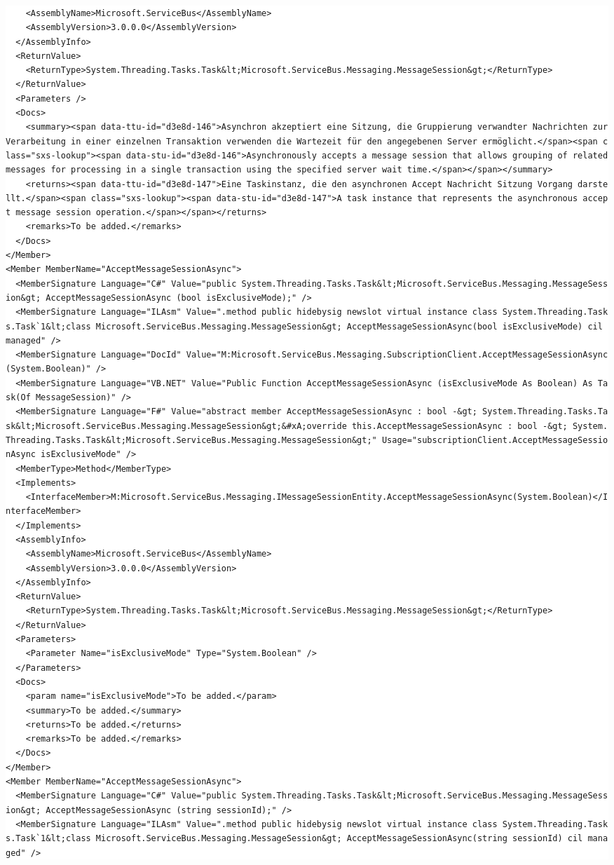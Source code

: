         <AssemblyName>Microsoft.ServiceBus</AssemblyName>
        <AssemblyVersion>3.0.0.0</AssemblyVersion>
      </AssemblyInfo>
      <ReturnValue>
        <ReturnType>System.Threading.Tasks.Task&lt;Microsoft.ServiceBus.Messaging.MessageSession&gt;</ReturnType>
      </ReturnValue>
      <Parameters />
      <Docs>
        <summary><span data-ttu-id="d3e8d-146">Asynchron akzeptiert eine Sitzung, die Gruppierung verwandter Nachrichten zur Verarbeitung in einer einzelnen Transaktion verwenden die Wartezeit für den angegebenen Server ermöglicht.</span><span class="sxs-lookup"><span data-stu-id="d3e8d-146">Asynchronously accepts a message session that allows grouping of related messages for processing in a single transaction using the specified server wait time.</span></span></summary>
        <returns><span data-ttu-id="d3e8d-147">Eine Taskinstanz, die den asynchronen Accept Nachricht Sitzung Vorgang darstellt.</span><span class="sxs-lookup"><span data-stu-id="d3e8d-147">A task instance that represents the asynchronous accept message session operation.</span></span></returns>
        <remarks>To be added.</remarks>
      </Docs>
    </Member>
    <Member MemberName="AcceptMessageSessionAsync">
      <MemberSignature Language="C#" Value="public System.Threading.Tasks.Task&lt;Microsoft.ServiceBus.Messaging.MessageSession&gt; AcceptMessageSessionAsync (bool isExclusiveMode);" />
      <MemberSignature Language="ILAsm" Value=".method public hidebysig newslot virtual instance class System.Threading.Tasks.Task`1&lt;class Microsoft.ServiceBus.Messaging.MessageSession&gt; AcceptMessageSessionAsync(bool isExclusiveMode) cil managed" />
      <MemberSignature Language="DocId" Value="M:Microsoft.ServiceBus.Messaging.SubscriptionClient.AcceptMessageSessionAsync(System.Boolean)" />
      <MemberSignature Language="VB.NET" Value="Public Function AcceptMessageSessionAsync (isExclusiveMode As Boolean) As Task(Of MessageSession)" />
      <MemberSignature Language="F#" Value="abstract member AcceptMessageSessionAsync : bool -&gt; System.Threading.Tasks.Task&lt;Microsoft.ServiceBus.Messaging.MessageSession&gt;&#xA;override this.AcceptMessageSessionAsync : bool -&gt; System.Threading.Tasks.Task&lt;Microsoft.ServiceBus.Messaging.MessageSession&gt;" Usage="subscriptionClient.AcceptMessageSessionAsync isExclusiveMode" />
      <MemberType>Method</MemberType>
      <Implements>
        <InterfaceMember>M:Microsoft.ServiceBus.Messaging.IMessageSessionEntity.AcceptMessageSessionAsync(System.Boolean)</InterfaceMember>
      </Implements>
      <AssemblyInfo>
        <AssemblyName>Microsoft.ServiceBus</AssemblyName>
        <AssemblyVersion>3.0.0.0</AssemblyVersion>
      </AssemblyInfo>
      <ReturnValue>
        <ReturnType>System.Threading.Tasks.Task&lt;Microsoft.ServiceBus.Messaging.MessageSession&gt;</ReturnType>
      </ReturnValue>
      <Parameters>
        <Parameter Name="isExclusiveMode" Type="System.Boolean" />
      </Parameters>
      <Docs>
        <param name="isExclusiveMode">To be added.</param>
        <summary>To be added.</summary>
        <returns>To be added.</returns>
        <remarks>To be added.</remarks>
      </Docs>
    </Member>
    <Member MemberName="AcceptMessageSessionAsync">
      <MemberSignature Language="C#" Value="public System.Threading.Tasks.Task&lt;Microsoft.ServiceBus.Messaging.MessageSession&gt; AcceptMessageSessionAsync (string sessionId);" />
      <MemberSignature Language="ILAsm" Value=".method public hidebysig newslot virtual instance class System.Threading.Tasks.Task`1&lt;class Microsoft.ServiceBus.Messaging.MessageSession&gt; AcceptMessageSessionAsync(string sessionId) cil managed" />